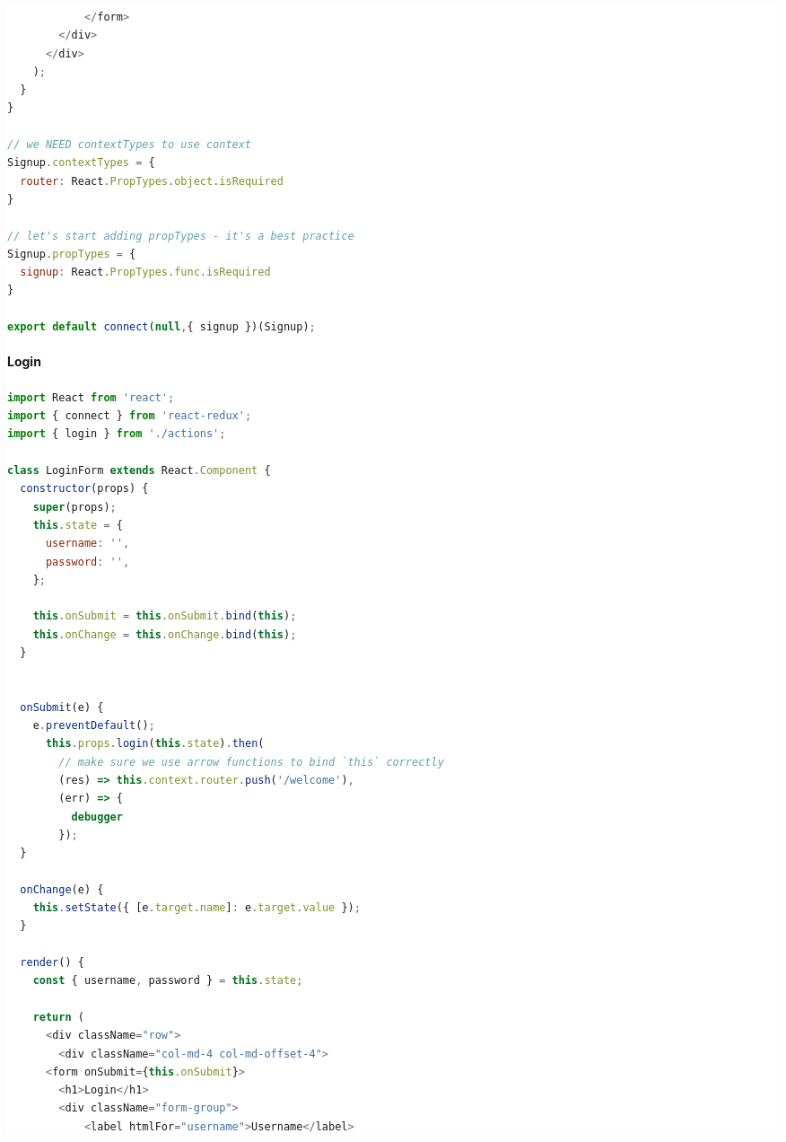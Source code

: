 ```js
            </form>
        </div>
      </div>
    );
  }
}

// we NEED contextTypes to use context
Signup.contextTypes = {
  router: React.PropTypes.object.isRequired
}

// let's start adding propTypes - it's a best practice
Signup.propTypes = {
  signup: React.PropTypes.func.isRequired
}

export default connect(null,{ signup })(Signup);
```

#### Login

```js
import React from 'react';
import { connect } from 'react-redux';
import { login } from './actions';

class LoginForm extends React.Component {
  constructor(props) {
    super(props);
    this.state = {
      username: '',
      password: '',
    };

    this.onSubmit = this.onSubmit.bind(this);
    this.onChange = this.onChange.bind(this);
  }


  onSubmit(e) {
    e.preventDefault();
      this.props.login(this.state).then(
        // make sure we use arrow functions to bind `this` correctly
        (res) => this.context.router.push('/welcome'),
        (err) => {
          debugger
        });
  }

  onChange(e) {
    this.setState({ [e.target.name]: e.target.value });
  }

  render() {
    const { username, password } = this.state;

    return (
      <div className="row">
        <div className="col-md-4 col-md-offset-4">
      <form onSubmit={this.onSubmit}>
        <h1>Login</h1>
        <div className="form-group">
            <label htmlFor="username">Username</label>
```